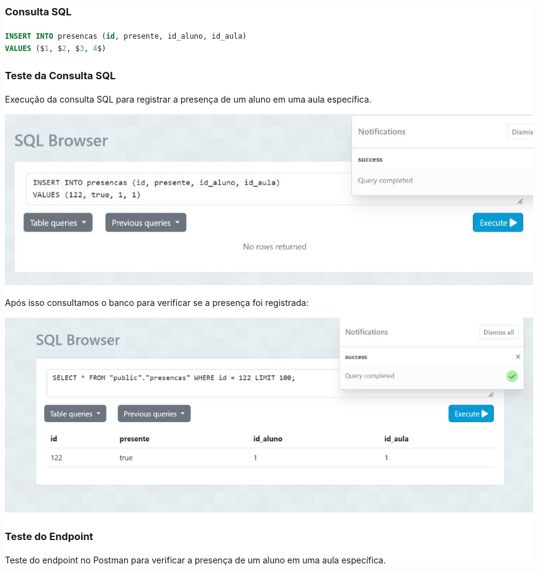 ### Consulta SQL

```sql
INSERT INTO presencas (id, presente, id_aluno, id_aula)
VALUES ($1, $2, $3, 4$)
```

### Teste da Consulta SQL

Execução da consulta SQL para registrar a presença de um aluno em uma aula específica.

![alt text](../imagens/docs_backend/consulta_sql_4.jpg)

Após isso consultamos o banco para verificar se a presença foi registrada:

![alt text](../imagens/docs_backend/consulta_sql_4_pt2.jpg)

### Teste do Endpoint

Teste do endpoint no Postman para verificar a presença de um aluno em uma aula específica.
